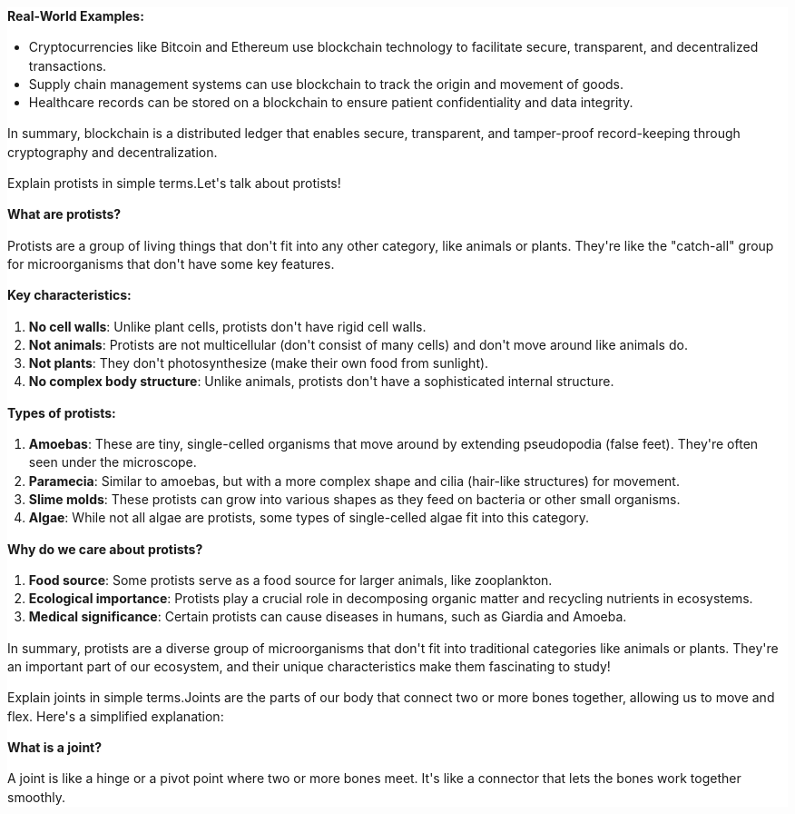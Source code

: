 **Real-World Examples:**

* Cryptocurrencies like Bitcoin and Ethereum use blockchain technology to facilitate secure, transparent, and decentralized transactions.
* Supply chain management systems can use blockchain to track the origin and movement of goods.
* Healthcare records can be stored on a blockchain to ensure patient confidentiality and data integrity.

In summary, blockchain is a distributed ledger that enables secure, transparent, and tamper-proof record-keeping through cryptography and decentralization.
<end>

Explain protists in simple terms.<start>Let's talk about protists!

**What are protists?**

Protists are a group of living things that don't fit into any other category, like animals or plants. They're like the "catch-all" group for microorganisms that don't have some key features.

**Key characteristics:**

1. **No cell walls**: Unlike plant cells, protists don't have rigid cell walls.
2. **Not animals**: Protists are not multicellular (don't consist of many cells) and don't move around like animals do.
3. **Not plants**: They don't photosynthesize (make their own food from sunlight).
4. **No complex body structure**: Unlike animals, protists don't have a sophisticated internal structure.

**Types of protists:**

1. **Amoebas**: These are tiny, single-celled organisms that move around by extending pseudopodia (false feet). They're often seen under the microscope.
2. **Paramecia**: Similar to amoebas, but with a more complex shape and cilia (hair-like structures) for movement.
3. **Slime molds**: These protists can grow into various shapes as they feed on bacteria or other small organisms.
4. **Algae**: While not all algae are protists, some types of single-celled algae fit into this category.

**Why do we care about protists?**

1. **Food source**: Some protists serve as a food source for larger animals, like zooplankton.
2. **Ecological importance**: Protists play a crucial role in decomposing organic matter and recycling nutrients in ecosystems.
3. **Medical significance**: Certain protists can cause diseases in humans, such as Giardia and Amoeba.

In summary, protists are a diverse group of microorganisms that don't fit into traditional categories like animals or plants. They're an important part of our ecosystem, and their unique characteristics make them fascinating to study!
<end>

Explain joints in simple terms.<start>Joints are the parts of our body that connect two or more bones together, allowing us to move and flex. Here's a simplified explanation:

**What is a joint?**

A joint is like a hinge or a pivot point where two or more bones meet. It's like a connector that lets the bones work together smoothly.
